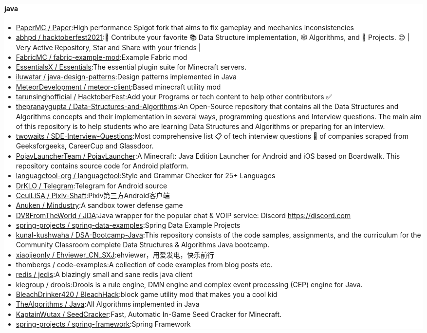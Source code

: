 #### java
* [PaperMC / Paper](https://github.com/PaperMC/Paper):High performance Spigot fork that aims to fix gameplay and mechanics inconsistencies
* [abhpd / hacktoberfest2021](https://github.com/abhpd/hacktoberfest2021):🌱 Contribute your favorite 📚 Data Structure implementation, 🕸 Algorithms, and 🎲 Projects. 😊 | Very Active Repository, Star and Share with your friends |
* [FabricMC / fabric-example-mod](https://github.com/FabricMC/fabric-example-mod):Example Fabric mod
* [EssentialsX / Essentials](https://github.com/EssentialsX/Essentials):The essential plugin suite for Minecraft servers.
* [iluwatar / java-design-patterns](https://github.com/iluwatar/java-design-patterns):Design patterns implemented in Java
* [MeteorDevelopment / meteor-client](https://github.com/MeteorDevelopment/meteor-client):Based minecraft utility mod
* [tarunsinghofficial / HacktoberFest](https://github.com/tarunsinghofficial/HacktoberFest):Add your Programs or tech content to help other contributors ✅
* [thepranaygupta / Data-Structures-and-Algorithms](https://github.com/thepranaygupta/Data-Structures-and-Algorithms):An Open-Source repository that contains all the Data Structures and Algorithms concepts and their implementation in several ways, programming questions and Interview questions. The main aim of this repository is to help students who are learning Data Structures and Algorithms or preparing for an interview.
* [twowaits / SDE-Interview-Questions](https://github.com/twowaits/SDE-Interview-Questions):Most comprehensive list 📋 of tech interview questions 📘 of companies scraped from Geeksforgeeks, CareerCup and Glassdoor.
* [PojavLauncherTeam / PojavLauncher](https://github.com/PojavLauncherTeam/PojavLauncher):A Minecraft: Java Edition Launcher for Android and iOS based on Boardwalk. This repository contains source code for Android platform.
* [languagetool-org / languagetool](https://github.com/languagetool-org/languagetool):Style and Grammar Checker for 25+ Languages
* [DrKLO / Telegram](https://github.com/DrKLO/Telegram):Telegram for Android source
* [CeuiLiSA / Pixiv-Shaft](https://github.com/CeuiLiSA/Pixiv-Shaft):Pixiv第三方Android客户端
* [Anuken / Mindustry](https://github.com/Anuken/Mindustry):A sandbox tower defense game
* [DV8FromTheWorld / JDA](https://github.com/DV8FromTheWorld/JDA):Java wrapper for the popular chat & VOIP service: Discord https://discord.com
* [spring-projects / spring-data-examples](https://github.com/spring-projects/spring-data-examples):Spring Data Example Projects
* [kunal-kushwaha / DSA-Bootcamp-Java](https://github.com/kunal-kushwaha/DSA-Bootcamp-Java):This repository consists of the code samples, assignments, and the curriculum for the Community Classroom complete Data Structures & Algorithms Java bootcamp.
* [xiaojieonly / Ehviewer_CN_SXJ](https://github.com/xiaojieonly/Ehviewer_CN_SXJ):ehviewer，用爱发电，快乐前行
* [thombergs / code-examples](https://github.com/thombergs/code-examples):A collection of code examples from blog posts etc.
* [redis / jedis](https://github.com/redis/jedis):A blazingly small and sane redis java client
* [kiegroup / drools](https://github.com/kiegroup/drools):Drools is a rule engine, DMN engine and complex event processing (CEP) engine for Java.
* [BleachDrinker420 / BleachHack](https://github.com/BleachDrinker420/BleachHack):block game utility mod that makes you a cool kid
* [TheAlgorithms / Java](https://github.com/TheAlgorithms/Java):All Algorithms implemented in Java
* [KaptainWutax / SeedCracker](https://github.com/KaptainWutax/SeedCracker):Fast, Automatic In-Game Seed Cracker for Minecraft.
* [spring-projects / spring-framework](https://github.com/spring-projects/spring-framework):Spring Framework
